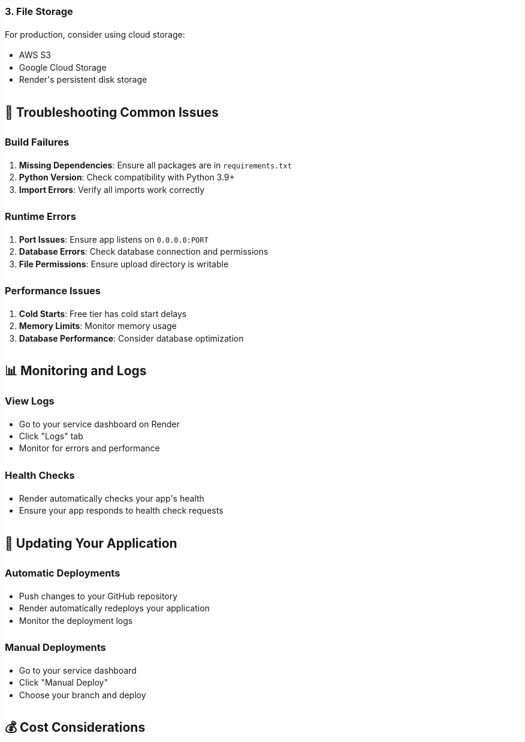 ### 3. File Storage
For production, consider using cloud storage:
- AWS S3
- Google Cloud Storage
- Render's persistent disk storage

## 🐛 Troubleshooting Common Issues

### Build Failures
1. **Missing Dependencies**: Ensure all packages are in `requirements.txt`
2. **Python Version**: Check compatibility with Python 3.9+
3. **Import Errors**: Verify all imports work correctly

### Runtime Errors
1. **Port Issues**: Ensure app listens on `0.0.0.0:PORT`
2. **Database Errors**: Check database connection and permissions
3. **File Permissions**: Ensure upload directory is writable

### Performance Issues
1. **Cold Starts**: Free tier has cold start delays
2. **Memory Limits**: Monitor memory usage
3. **Database Performance**: Consider database optimization

## 📊 Monitoring and Logs

### View Logs
- Go to your service dashboard on Render
- Click "Logs" tab
- Monitor for errors and performance

### Health Checks
- Render automatically checks your app's health
- Ensure your app responds to health check requests

## 🔄 Updating Your Application

### Automatic Deployments
- Push changes to your GitHub repository
- Render automatically redeploys your application
- Monitor the deployment logs

### Manual Deployments
- Go to your service dashboard
- Click "Manual Deploy"
- Choose your branch and deploy

## 💰 Cost Considerations
